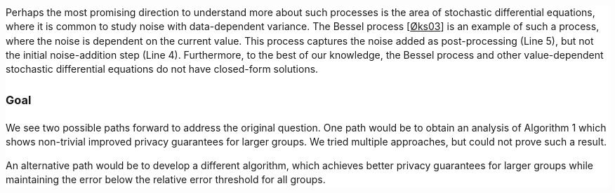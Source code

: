 Perhaps the most promising direction to understand more about such processes is the area of stochastic differential equations, where it is common to study noise with data-dependent variance.
The Bessel process [[Øks03](http://www.stat.ucla.edu/~ywu/research/documents/StochasticDifferentialEquations.pdf)] is an example of such a process, where the noise is dependent on the current value.
This process captures the noise added as post-processing (Line 5), but not the initial noise-addition step (Line 4).
Furthermore, to the best of our knowledge, the Bessel process and other value-dependent stochastic differential equations do not have closed-form solutions.

### Goal

We see two possible paths forward to address the original question. One path would be to obtain an analysis of Algorithm 1 which shows non-trivial improved privacy guarantees for larger groups.
We tried multiple approaches, but could not prove such a result.

An alternative path would be to develop a different algorithm, which achieves better privacy guarantees for larger groups while maintaining the error below the relative error threshold for all groups.

